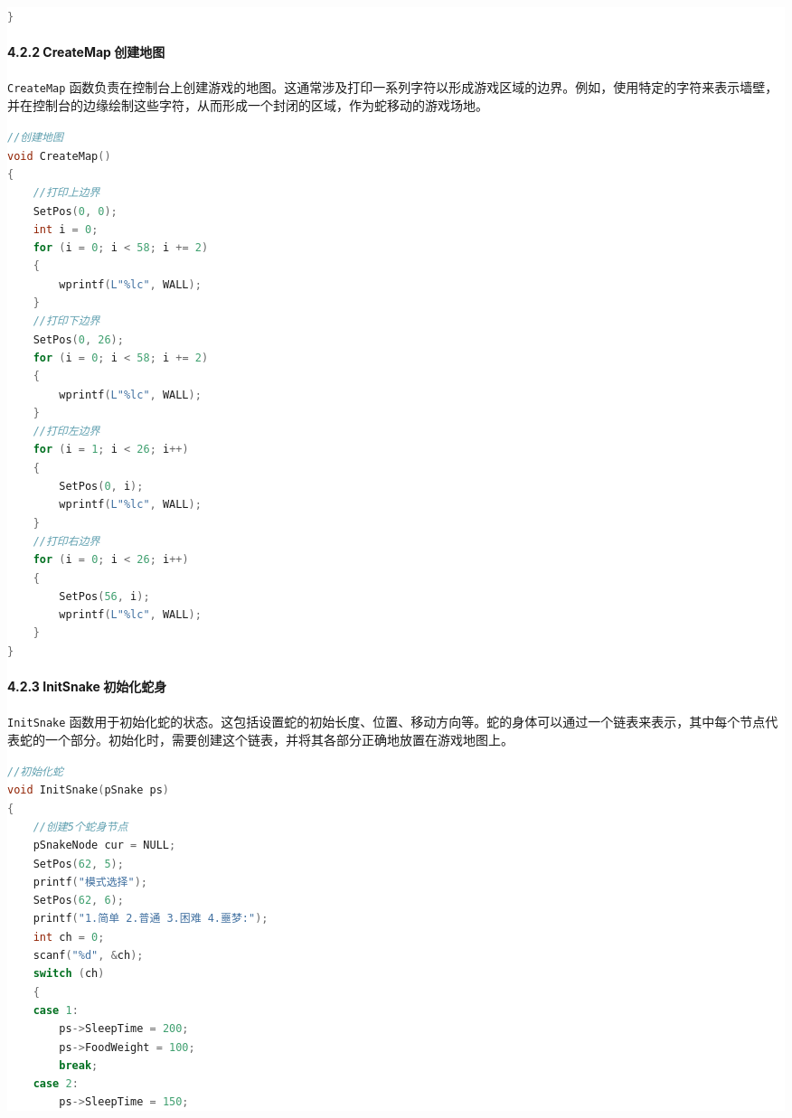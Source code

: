 ```cpp
}
```

#### 4.2.2 CreateMap 创建地图

`CreateMap`
函数负责在控制台上创建游戏的地图。这通常涉及打印一系列字符以形成游戏区域的边界。例如，使用特定的字符来表示墙壁，并在控制台的边缘绘制这些字符，从而形成一个封闭的区域，作为蛇移动的游戏场地。

```cpp
//创建地图
void CreateMap()
{
	//打印上边界
	SetPos(0, 0);
	int i = 0;
	for (i = 0; i < 58; i += 2)
	{
		wprintf(L"%lc", WALL);
	}
	//打印下边界
	SetPos(0, 26);
	for (i = 0; i < 58; i += 2)
	{
		wprintf(L"%lc", WALL);
	}
	//打印左边界
	for (i = 1; i < 26; i++)
	{
		SetPos(0, i);
		wprintf(L"%lc", WALL);
	}
	//打印右边界
	for (i = 0; i < 26; i++)
	{
		SetPos(56, i);
		wprintf(L"%lc", WALL);
	}
}
```

#### 4.2.3 InitSnake 初始化蛇身

`InitSnake`
函数用于初始化蛇的状态。这包括设置蛇的初始长度、位置、移动方向等。蛇的身体可以通过一个链表来表示，其中每个节点代表蛇的一个部分。初始化时，需要创建这个链表，并将其各部分正确地放置在游戏地图上。

```cpp
//初始化蛇
void InitSnake(pSnake ps)
{
	//创建5个蛇身节点
	pSnakeNode cur = NULL;
	SetPos(62, 5);
	printf("模式选择");
	SetPos(62, 6);
	printf("1.简单 2.普通 3.困难 4.噩梦:");
	int ch = 0;
	scanf("%d", &ch);
	switch (ch)
	{
	case 1:
		ps->SleepTime = 200;
		ps->FoodWeight = 100;
		break;
	case 2:
		ps->SleepTime = 150;
```